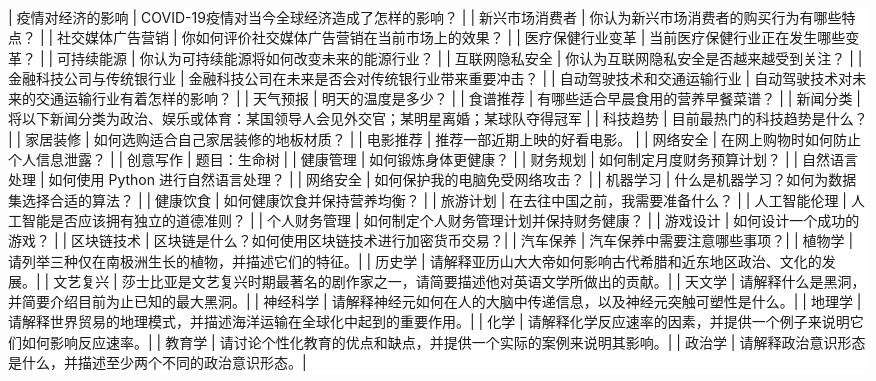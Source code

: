 | 疫情对经济的影响             | COVID-19疫情对当今全球经济造成了怎样的影响？                 |
| 新兴市场消费者               | 你认为新兴市场消费者的购买行为有哪些特点？                   |
| 社交媒体广告营销             | 你如何评价社交媒体广告营销在当前市场上的效果？               |
| 医疗保健行业变革             | 当前医疗保健行业正在发生哪些变革？                          |
| 可持续能源                     | 你认为可持续能源将如何改变未来的能源行业？                    |
| 互联网隐私安全               | 你认为互联网隐私安全是否越来越受到关注？                    |
| 金融科技公司与传统银行业     | 金融科技公司在未来是否会对传统银行业带来重要冲击？          |
| 自动驾驶技术和交通运输行业 | 自动驾驶技术对未来的交通运输行业有着怎样的影响？            |
| 天气预报                               | 明天的温度是多少？                                                                                                                                                                      |
| 食谱推荐                               | 有哪些适合早晨食用的营养早餐菜谱？                                                                                                                                                     |
| 新闻分类                               | 将以下新闻分类为政治、娱乐或体育：某国领导人会见外交官；某明星离婚；某球队夺得冠军                                                                                                 |
| 科技趋势                               | 目前最热门的科技趋势是什么？                                                                                                                                                           |
| 家居装修                               | 如何选购适合自己家居装修的地板材质？                                                                                                                                                   |
| 电影推荐                               | 推荐一部近期上映的好看电影。                                                                                                                                                           |
| 网络安全                               | 在网上购物时如何防止个人信息泄露？                                                                                                                                                   |
| 创意写作                               | 题目：生命树                                                                                                                                                                         |
| 健康管理                               | 如何锻炼身体更健康？                                                                                                                                                                 |
| 财务规划                               | 如何制定月度财务预算计划？                                                                                                                                                           |
| 自然语言处理 | 如何使用 Python 进行自然语言处理？ |
| 网络安全 | 如何保护我的电脑免受网络攻击？ |
| 机器学习 | 什么是机器学习？如何为数据集选择合适的算法？ |
| 健康饮食 | 如何健康饮食并保持营养均衡？ |
| 旅游计划 | 在去往中国之前，我需要准备什么？ |
| 人工智能伦理 | 人工智能是否应该拥有独立的道德准则？ |
| 个人财务管理 | 如何制定个人财务管理计划并保持财务健康？ |
| 游戏设计 | 如何设计一个成功的游戏？ |
| 区块链技术 | 区块链是什么？如何使用区块链技术进行加密货币交易？|
| 汽车保养 | 汽车保养中需要注意哪些事项？|
| 植物学 | 请列举三种仅在南极洲生长的植物，并描述它们的特征。|
| 历史学 | 请解释亚历山大大帝如何影响古代希腊和近东地区政治、文化的发展。|
| 文艺复兴 | 莎士比亚是文艺复兴时期最著名的剧作家之一，请简要描述他对英语文学所做出的贡献。|
| 天文学 | 请解释什么是黑洞，并简要介绍目前为止已知的最大黑洞。|
| 神经科学 | 请解释神经元如何在人的大脑中传递信息，以及神经元突触可塑性是什么。|
| 地理学 | 请解释世界贸易的地理模式，并描述海洋运输在全球化中起到的重要作用。|
| 化学 | 请解释化学反应速率的因素，并提供一个例子来说明它们如何影响反应速率。|
| 教育学 | 请讨论个性化教育的优点和缺点，并提供一个实际的案例来说明其影响。|
| 政治学 | 请解释政治意识形态是什么，并描述至少两个不同的政治意识形态。|